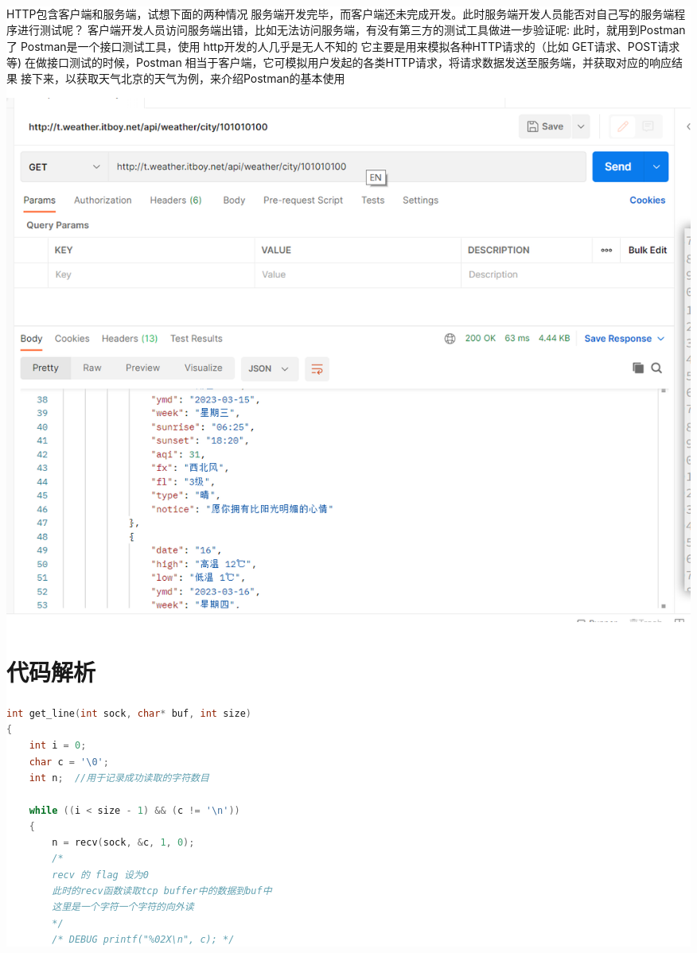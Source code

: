 HTTP包含客户端和服务端，试想下面的两种情况
服务端开发完毕，而客户端还未完成开发。此时服务端开发人员能否对自己写的服务端程序进行测试呢？
客户端开发人员访问服务端出错，比如无法访问服务端，有没有第三方的测试工具做进一步验证呢:
此时，就用到Postman了
Postman是一个接口测试工具，使用 http开发的人几乎是无人不知的
它主要是用来模拟各种HTTP请求的（比如 GET请求、POST请求等)
在做接口测试的时候，Postman 相当于客户端，它可模拟用户发起的各类HTTP请求，将请求数据发送至服务端，并获取对应的响应结果
接下来，以获取天气北京的天气为例，来介绍Postman的基本使用

![image-20230314182629076](总结.assets/image-20230314182629076.png)



# 代码解析

```c++
int get_line(int sock, char* buf, int size)
{
	int i = 0;
	char c = '\0';
	int n;  //用于记录成功读取的字符数目

	while ((i < size - 1) && (c != '\n'))
	{
		n = recv(sock, &c, 1, 0);
		/*
		recv 的 flag 设为0
		此时的recv函数读取tcp buffer中的数据到buf中
		这里是一个字符一个字符的向外读
		*/
		/* DEBUG printf("%02X\n", c); */
```